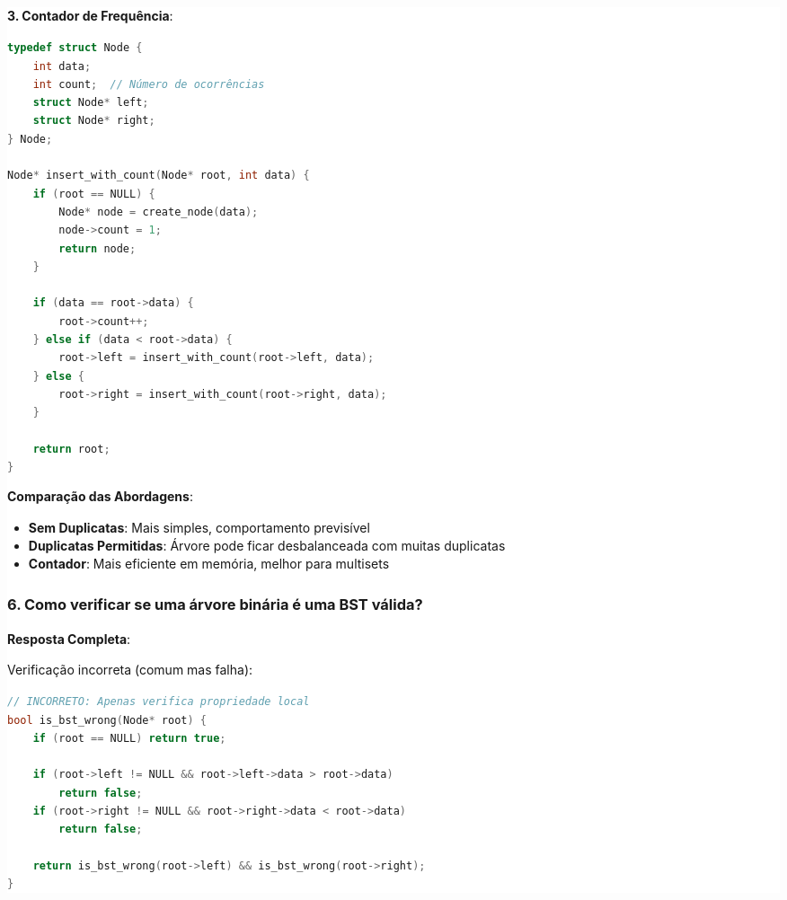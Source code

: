 **3. Contador de Frequência**:
```c
typedef struct Node {
    int data;
    int count;  // Número de ocorrências
    struct Node* left;
    struct Node* right;
} Node;

Node* insert_with_count(Node* root, int data) {
    if (root == NULL) {
        Node* node = create_node(data);
        node->count = 1;
        return node;
    }
    
    if (data == root->data) {
        root->count++;
    } else if (data < root->data) {
        root->left = insert_with_count(root->left, data);
    } else {
        root->right = insert_with_count(root->right, data);
    }
    
    return root;
}
```

**Comparação das Abordagens**:
- **Sem Duplicatas**: Mais simples, comportamento previsível
- **Duplicatas Permitidas**: Árvore pode ficar desbalanceada com muitas duplicatas
- **Contador**: Mais eficiente em memória, melhor para multisets

### 6. Como verificar se uma árvore binária é uma BST válida?

**Resposta Completa**:

Verificação incorreta (comum mas falha):
```c
// INCORRETO: Apenas verifica propriedade local
bool is_bst_wrong(Node* root) {
    if (root == NULL) return true;
    
    if (root->left != NULL && root->left->data > root->data)
        return false;
    if (root->right != NULL && root->right->data < root->data)
        return false;
    
    return is_bst_wrong(root->left) && is_bst_wrong(root->right);
}
```
